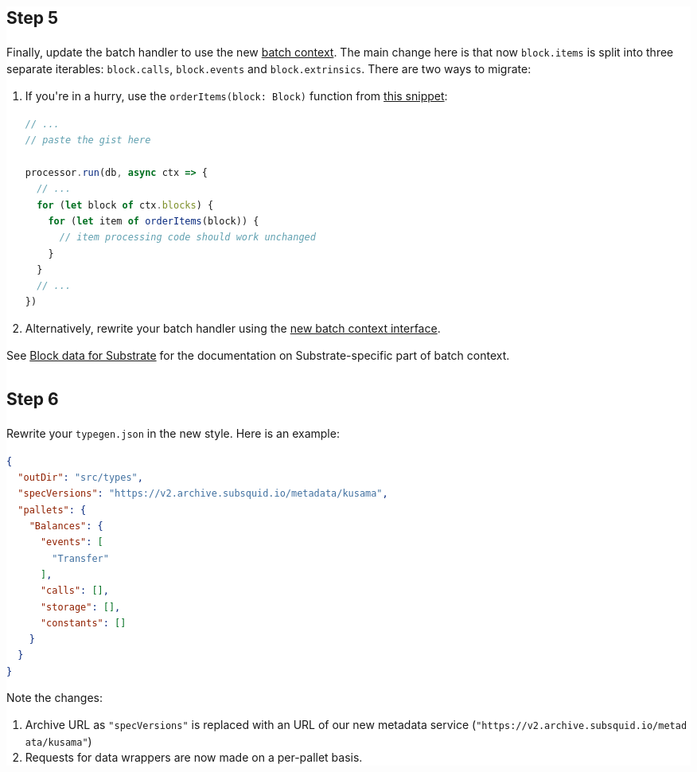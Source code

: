 ```typescript
```

## Step 5

Finally, update the batch handler to use the new [batch context](/sdk/reference/processors/architecture/#batch-context). The main change here is that now `block.items` is split into three separate iterables: `block.calls`, `block.events` and `block.extrinsics`. There are two ways to migrate:

1. If you're in a hurry, use the `orderItems(block: Block)` function from [this snippet](https://gist.github.com/belopash/5d61dcce7739f60d55c4faaec0148282):
   ```typescript title="src/main.ts"
   // ...
   // paste the gist here

   processor.run(db, async ctx => {
     // ...
     for (let block of ctx.blocks) {
       for (let item of orderItems(block)) {
         // item processing code should work unchanged
       }
     }
     // ...
   })
   ```

2. Alternatively, rewrite your batch handler using the [new batch context interface](/sdk/reference/processors/architecture/#batch-context).

See [Block data for Substrate](/sdk/reference/processors/substrate-batch/context-interfaces) for the documentation on Substrate-specific part of batch context.

## Step 6

Rewrite your `typegen.json` in the new style. Here is an example:
```json
{
  "outDir": "src/types",
  "specVersions": "https://v2.archive.subsquid.io/metadata/kusama",
  "pallets": {
    "Balances": {
      "events": [
        "Transfer"
      ],
      "calls": [],
      "storage": [],
      "constants": []
    }
  }
}
```
Note the changes:
1. Archive URL as `"specVersions"` is replaced with an URL of our new metadata service (`"https://v2.archive.subsquid.io/metadata/kusama"`)
2. Requests for data wrappers are now made on a per-pallet basis.
